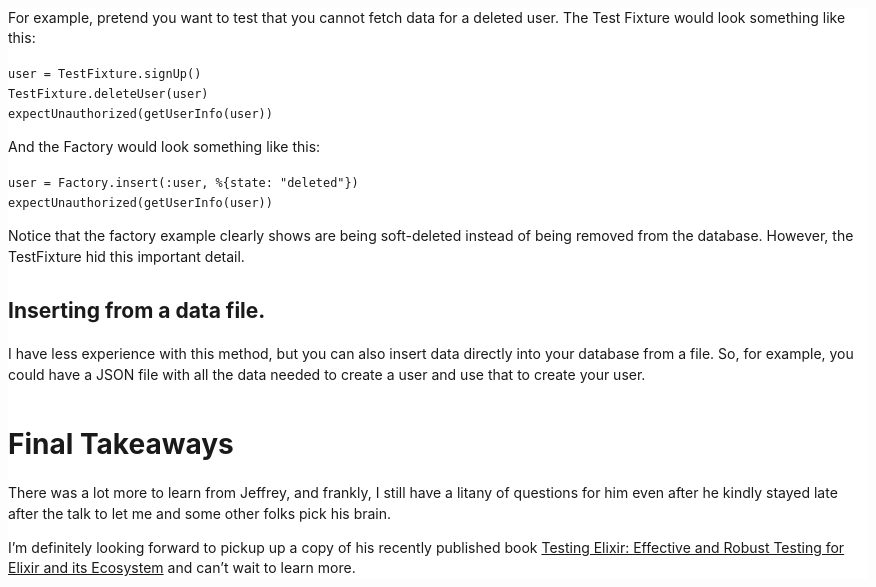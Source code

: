 For example, pretend you want to test that you cannot fetch data for a deleted user. The Test Fixture would look something like this:

```
user = TestFixture.signUp()  
TestFixture.deleteUser(user)  
expectUnauthorized(getUserInfo(user))
```

And the Factory would look something like this:

```
user = Factory.insert(:user, %{state: "deleted"})  
expectUnauthorized(getUserInfo(user))
```

Notice that the factory example clearly shows are being soft-deleted instead of being removed from the database. However, the TestFixture hid this important detail.

Inserting from a data file.
---------------------------

I have less experience with this method, but you can also insert data directly into your database from a file. So, for example, you could have a JSON file with all the data needed to create a user and use that to create your user.

Final Takeaways
===============

There was a lot more to learn from Jeffrey, and frankly, I still have a litany of questions for him even after he kindly stayed late after the talk to let me and some other folks pick his brain.

I’m definitely looking forward to pickup up a copy of his recently published book [Testing Elixir: Effective and Robust Testing for Elixir and its Ecosystem](https://pragprog.com/titles/lmelixir/testing-elixir/) and can’t wait to learn more.